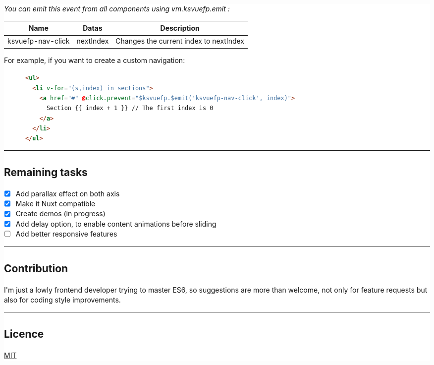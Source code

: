*You can emit this event from all components using vm.$ksvuefp.$emit :*

Name | Datas | Description
----- | ------------- | ---
ksvuefp-nav-click | nextIndex | Changes the current index to nextIndex

For example, if you want to create a custom navigation:

```html
      <ul>
        <li v-for="(s,index) in sections">
          <a href="#" @click.prevent="$ksvuefp.$emit('ksvuefp-nav-click', index)">
            Section {{ index + 1 }} // The first index is 0
          </a>
        </li>
      </ul>
```

---

## Remaining tasks

- [x] Add parallax effect on both axis
- [x]  Make it Nuxt compatible
- [x] Create demos (in progress)
- [x] Add delay option, to enable content animations before sliding
- [ ] Add better responsive features

---

## Contribution

I'm just a lowly frontend developer trying to master ES6, so suggestions are more than welcome, not only for feature requests but also for coding style improvements.

---

## Licence

[ MIT ](http://opensource.org/licenses/MIT)
